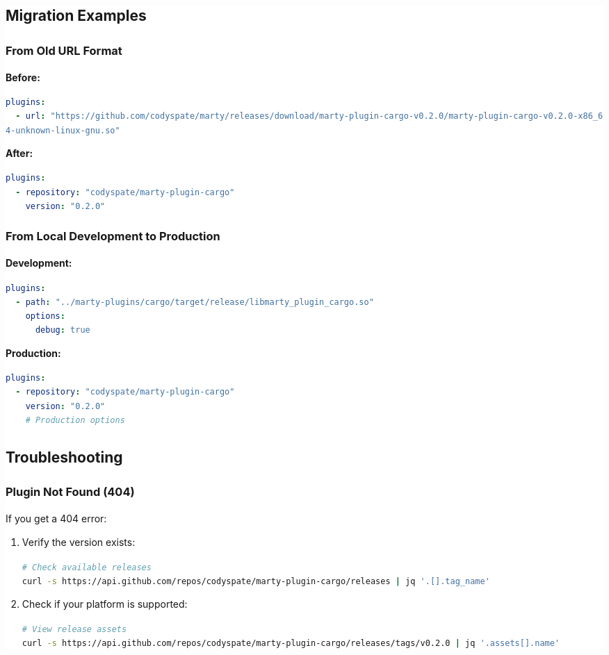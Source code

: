 ## Migration Examples

### From Old URL Format

**Before:**
```yaml
plugins:
  - url: "https://github.com/codyspate/marty/releases/download/marty-plugin-cargo-v0.2.0/marty-plugin-cargo-v0.2.0-x86_64-unknown-linux-gnu.so"
```

**After:**
```yaml
plugins:
  - repository: "codyspate/marty-plugin-cargo"
    version: "0.2.0"
```

### From Local Development to Production

**Development:**
```yaml
plugins:
  - path: "../marty-plugins/cargo/target/release/libmarty_plugin_cargo.so"
    options:
      debug: true
```

**Production:**
```yaml
plugins:
  - repository: "codyspate/marty-plugin-cargo"
    version: "0.2.0"
    # Production options
```

## Troubleshooting

### Plugin Not Found (404)

If you get a 404 error:

1. Verify the version exists:
   ```bash
   # Check available releases
   curl -s https://api.github.com/repos/codyspate/marty-plugin-cargo/releases | jq '.[].tag_name'
   ```

2. Check if your platform is supported:
   ```bash
   # View release assets
   curl -s https://api.github.com/repos/codyspate/marty-plugin-cargo/releases/tags/v0.2.0 | jq '.assets[].name'
   ```

